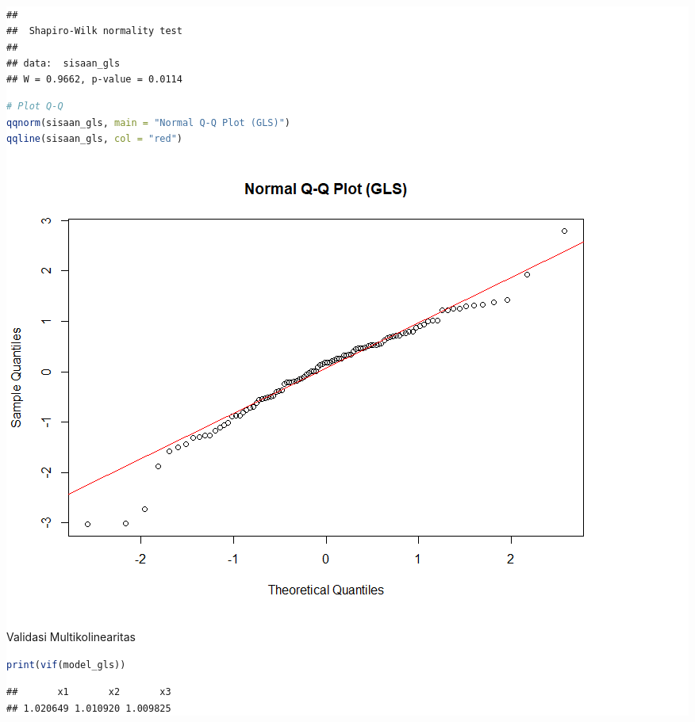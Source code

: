     ## 
    ##  Shapiro-Wilk normality test
    ## 
    ## data:  sisaan_gls
    ## W = 0.9662, p-value = 0.0114

``` r
# Plot Q-Q
qqnorm(sisaan_gls, main = "Normal Q-Q Plot (GLS)")
qqline(sisaan_gls, col = "red")
```

![](Regresi_Linier_GLS_files/figure-gfm/reNorm-1.png)

Validasi Multikolinearitas

``` r
print(vif(model_gls))
```

    ##       x1       x2       x3 
    ## 1.020649 1.010920 1.009825
